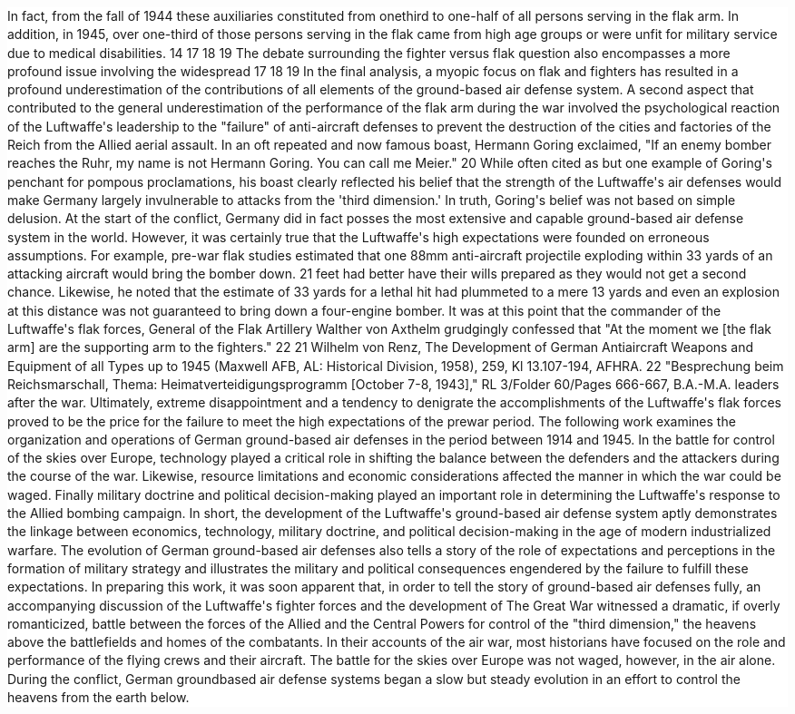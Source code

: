 In fact, from the fall of 1944 these auxiliaries constituted from onethird to one-half of all persons serving in the flak arm.
In addition, in 1945, over one-third of those persons serving in the flak came from high age groups or were unfit for military service due to medical disabilities. 
14
17
18
19
The debate surrounding the fighter versus flak question also encompasses a more profound issue involving the widespread 
17
18
19
In the final analysis, a myopic focus on flak and fighters has resulted in a profound underestimation of the contributions of all elements of the ground-based air defense system.
A second aspect that contributed to the general underestimation of the performance of the flak arm during the war involved the psychological reaction of the Luftwaffe's leadership to the "failure" of anti-aircraft defenses to prevent the destruction of the cities and factories of the Reich from the Allied aerial assault. In an oft repeated and now famous boast, Hermann Goring exclaimed, "If an enemy bomber reaches the Ruhr, my name is not Hermann Goring. You can call me Meier." 20 While often cited as but one example of Goring's penchant for pompous proclamations, his boast clearly reflected his belief that the strength of the Luftwaffe's air defenses would make Germany largely invulnerable to attacks from the 'third dimension.' In truth, Goring's belief was not based on simple delusion. At the start of the conflict, Germany did in fact posses the most extensive and capable ground-based air defense system in the world. However, it was certainly true that the Luftwaffe's high expectations were founded on erroneous assumptions. For example, pre-war flak studies estimated that one 88mm anti-aircraft projectile exploding within 33 yards of an attacking aircraft would bring the bomber down. 
21
feet had better have their wills prepared as they would not get a second chance. Likewise, he noted that the estimate of 33 yards for a lethal hit had plummeted to a mere 13 yards and even an explosion at this distance was not guaranteed to bring down a four-engine bomber.
It was at this point that the commander of the Luftwaffe's flak forces, General of the Flak Artillery Walther von Axthelm grudgingly confessed that "At the moment we [the flak arm] are the supporting arm to the fighters." 
22
21 Wilhelm von Renz, The Development of German Antiaircraft Weapons and Equipment of all Types up to 1945 (Maxwell AFB, AL: Historical Division, 1958), 259, Kl 13.107-194, AFHRA.
22 "Besprechung beim Reichsmarschall, Thema: Heimatverteidigungsprogramm [October 7-8, 1943]," RL 3/Folder 60/Pages 666-667, B.A.-M.A.
leaders after the war. Ultimately, extreme disappointment and a tendency to denigrate the accomplishments of the Luftwaffe's flak forces proved to be the price for the failure to meet the high expectations of the prewar period.
The following work examines the organization and operations of German ground-based air defenses in the period between 1914 and 1945.
In the battle for control of the skies over Europe, technology played a critical role in shifting the balance between the defenders and the attackers during the course of the war. Likewise, resource limitations and economic considerations affected the manner in which the war could be waged. Finally military doctrine and political decision-making played an important role in determining the Luftwaffe's response to the Allied bombing campaign. In short, the development of the Luftwaffe's ground-based air defense system aptly demonstrates the linkage between economics, technology, military doctrine, and political decision-making in the age of modern industrialized warfare. The evolution of German ground-based air defenses also tells a story of the role of expectations and perceptions in the formation of military strategy and illustrates the military and political consequences engendered by the failure to fulfill these expectations.
In preparing this work, it was soon apparent that, in order to tell the story of ground-based air defenses fully, an accompanying discussion of the Luftwaffe's fighter forces and the development of The Great War witnessed a dramatic, if overly romanticized, battle between the forces of the Allied and the Central Powers for control of the "third dimension," the heavens above the battlefields and homes of the combatants.
In their accounts of the air war, most historians have focused on the role and performance of the flying crews and their aircraft. The battle for the skies over Europe was not waged, however, in the air alone. During the conflict, German groundbased air defense systems began a slow but steady evolution in an effort to control the heavens from the earth below.